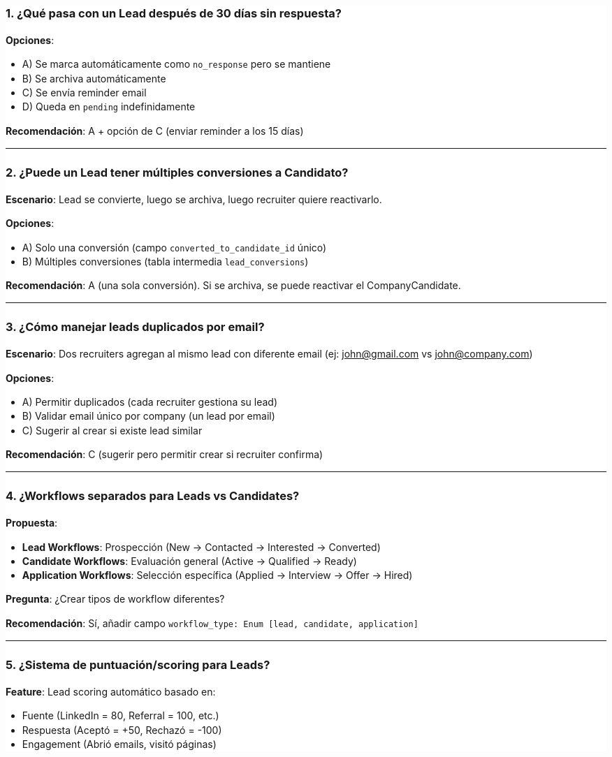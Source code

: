 ### 1. ¿Qué pasa con un Lead después de 30 días sin respuesta?

**Opciones**:
- A) Se marca automáticamente como `no_response` pero se mantiene
- B) Se archiva automáticamente
- C) Se envía reminder email
- D) Queda en `pending` indefinidamente

**Recomendación**: A + opción de C (enviar reminder a los 15 días)

---

### 2. ¿Puede un Lead tener múltiples conversiones a Candidato?

**Escenario**: Lead se convierte, luego se archiva, luego recruiter quiere reactivarlo.

**Opciones**:
- A) Solo una conversión (campo `converted_to_candidate_id` único)
- B) Múltiples conversiones (tabla intermedia `lead_conversions`)

**Recomendación**: A (una sola conversión). Si se archiva, se puede reactivar el CompanyCandidate.

---

### 3. ¿Cómo manejar leads duplicados por email?

**Escenario**: Dos recruiters agregan al mismo lead con diferente email (ej: john@gmail.com vs john@company.com)

**Opciones**:
- A) Permitir duplicados (cada recruiter gestiona su lead)
- B) Validar email único por company (un lead por email)
- C) Sugerir al crear si existe lead similar

**Recomendación**: C (sugerir pero permitir crear si recruiter confirma)

---

### 4. ¿Workflows separados para Leads vs Candidates?

**Propuesta**:
- **Lead Workflows**: Prospección (New → Contacted → Interested → Converted)
- **Candidate Workflows**: Evaluación general (Active → Qualified → Ready)
- **Application Workflows**: Selección específica (Applied → Interview → Offer → Hired)

**Pregunta**: ¿Crear tipos de workflow diferentes?

**Recomendación**: Sí, añadir campo `workflow_type: Enum [lead, candidate, application]`

---

### 5. ¿Sistema de puntuación/scoring para Leads?

**Feature**: Lead scoring automático basado en:
- Fuente (LinkedIn = 80, Referral = 100, etc.)
- Respuesta (Aceptó = +50, Rechazó = -100)
- Engagement (Abrió emails, visitó páginas)
